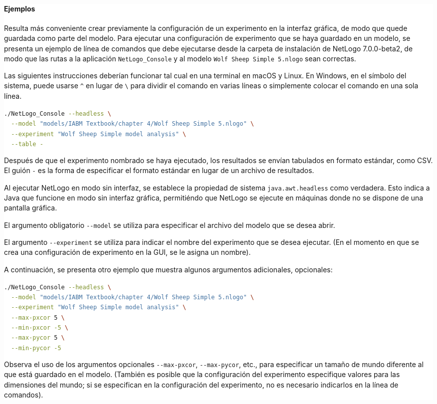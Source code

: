 #### Ejemplos

Resulta más conveniente crear previamente la configuración de un experimento en la interfaz gráfica,
de modo que quede guardada como parte del modelo. Para ejecutar una configuración de experimento que
se haya guardado en un modelo, se presenta un ejemplo de línea de comandos que debe ejecutarse
desde la carpeta de instalación de NetLogo 7.0.0-beta2,  de modo que las rutas a la aplicación
`NetLogo_Console` y al modelo `Wolf Sheep Simple 5.nlogo` sean correctas.

Las siguientes instrucciones deberían funcionar tal cual en una terminal en macOS y Linux. En Windows,
en el símbolo del sistema, puede usarse `^` en lugar de `\` para dividir el comando en varias líneas
o simplemente colocar el comando en una sola línea.

```sh
./NetLogo_Console --headless \
  --model "models/IABM Textbook/chapter 4/Wolf Sheep Simple 5.nlogo" \
  --experiment "Wolf Sheep Simple model analysis" \
  --table -
```

Después de que el experimento nombrado se haya ejecutado, los resultados se envían tabulados en
formato estándar, como CSV. El guión `-` es la forma de especificar el formato estándar en lugar
de un archivo de resultados.

Al ejecutar NetLogo en modo sin interfaz, se establece la propiedad de sistema `java.awt.headless`
como verdadera. Esto indica a Java que funcione en modo sin interfaz gráfica, permitiéndo que NetLogo
se ejecute en máquinas donde no se dispone de una pantalla gráfica.

El argumento obligatorio `--model` se utiliza para especificar el archivo del modelo que se desea
abrir.

El argumento `--experiment` se utiliza para indicar el nombre del experimento que se desea
ejecutar. (En el momento en que se crea una configuración de experimento en la GUI, se le asigna un
nombre).

A continuación, se presenta otro ejemplo que muestra algunos argumentos adicionales, opcionales:

```sh
./NetLogo_Console --headless \
  --model "models/IABM Textbook/chapter 4/Wolf Sheep Simple 5.nlogo" \
  --experiment "Wolf Sheep Simple model analysis" \
  --max-pxcor 5 \
  --min-pxcor -5 \
  --max-pycor 5 \
  --min-pycor -5
```

Observa el uso de los argumentos opcionales `--max-pxcor`, `--max-pycor`, etc., para
especificar un tamaño de mundo diferente al que está guardado en el modelo. (También es
posible que la configuración del experimento especifique valores para las dimensiones
del mundo; si se especifican en la configuración del experimento, no es necesario indicarlos
en la línea de comandos).
